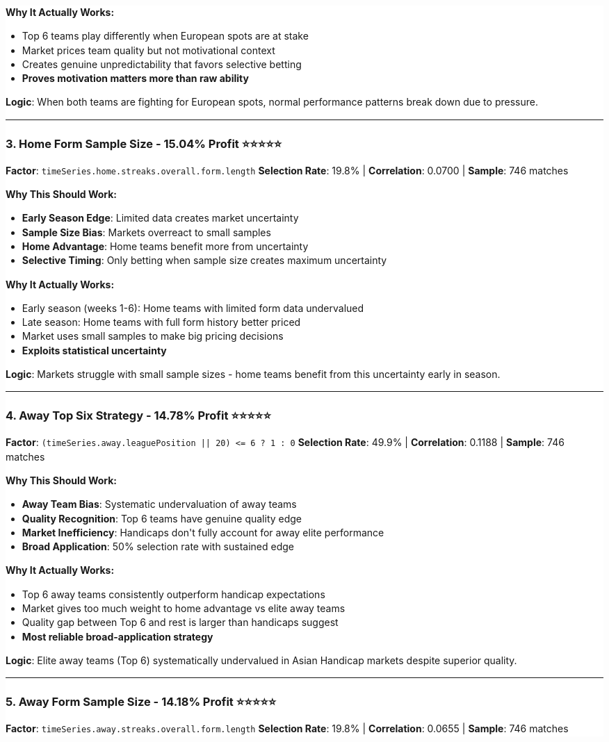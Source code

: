 **Why It Actually Works:**
- Top 6 teams play differently when European spots are at stake
- Market prices team quality but not motivational context
- Creates genuine unpredictability that favors selective betting
- **Proves motivation matters more than raw ability**

**Logic**: When both teams are fighting for European spots, normal performance patterns break down due to pressure.

---

### **3. Home Form Sample Size - 15.04% Profit** ⭐⭐⭐⭐⭐
**Factor**: `timeSeries.home.streaks.overall.form.length`
**Selection Rate**: 19.8% | **Correlation**: 0.0700 | **Sample**: 746 matches

**Why This Should Work:**
- **Early Season Edge**: Limited data creates market uncertainty
- **Sample Size Bias**: Markets overreact to small samples
- **Home Advantage**: Home teams benefit more from uncertainty
- **Selective Timing**: Only betting when sample size creates maximum uncertainty

**Why It Actually Works:**
- Early season (weeks 1-6): Home teams with limited form data undervalued
- Late season: Home teams with full form history better priced
- Market uses small samples to make big pricing decisions
- **Exploits statistical uncertainty**

**Logic**: Markets struggle with small sample sizes - home teams benefit from this uncertainty early in season.

---

### **4. Away Top Six Strategy - 14.78% Profit** ⭐⭐⭐⭐⭐  
**Factor**: `(timeSeries.away.leaguePosition || 20) <= 6 ? 1 : 0`
**Selection Rate**: 49.9% | **Correlation**: 0.1188 | **Sample**: 746 matches

**Why This Should Work:**
- **Away Team Bias**: Systematic undervaluation of away teams
- **Quality Recognition**: Top 6 teams have genuine quality edge
- **Market Inefficiency**: Handicaps don't fully account for away elite performance
- **Broad Application**: 50% selection rate with sustained edge

**Why It Actually Works:**
- Top 6 away teams consistently outperform handicap expectations
- Market gives too much weight to home advantage vs elite away teams
- Quality gap between Top 6 and rest is larger than handicaps suggest
- **Most reliable broad-application strategy**

**Logic**: Elite away teams (Top 6) systematically undervalued in Asian Handicap markets despite superior quality.

---

### **5. Away Form Sample Size - 14.18% Profit** ⭐⭐⭐⭐⭐
**Factor**: `timeSeries.away.streaks.overall.form.length`
**Selection Rate**: 19.8% | **Correlation**: 0.0655 | **Sample**: 746 matches
